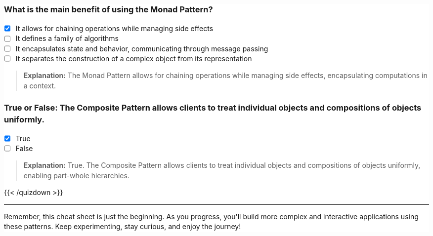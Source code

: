 ### What is the main benefit of using the Monad Pattern?

- [x] It allows for chaining operations while managing side effects
- [ ] It defines a family of algorithms
- [ ] It encapsulates state and behavior, communicating through message passing
- [ ] It separates the construction of a complex object from its representation

> **Explanation:** The Monad Pattern allows for chaining operations while managing side effects, encapsulating computations in a context.

### True or False: The Composite Pattern allows clients to treat individual objects and compositions of objects uniformly.

- [x] True
- [ ] False

> **Explanation:** True. The Composite Pattern allows clients to treat individual objects and compositions of objects uniformly, enabling part-whole hierarchies.

{{< /quizdown >}}

---

Remember, this cheat sheet is just the beginning. As you progress, you'll build more complex and interactive applications using these patterns. Keep experimenting, stay curious, and enjoy the journey!
